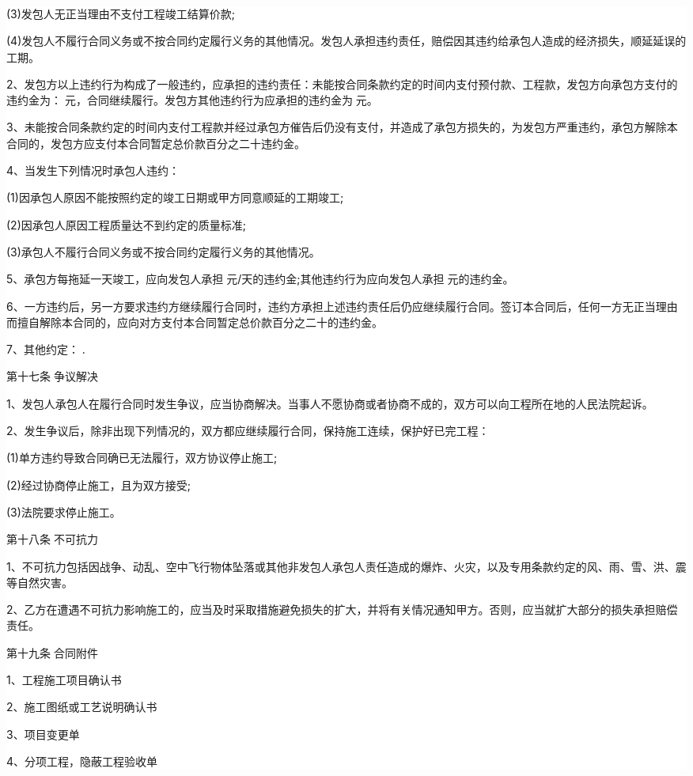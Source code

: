 (3)发包人无正当理由不支付工程竣工结算价款;


(4)发包人不履行合同义务或不按合同约定履行义务的其他情况。发包人承担违约责任，赔偿因其违约给承包人造成的经济损失，顺延延误的工期。


2、发包方以上违约行为构成了一般违约，应承担的违约责任：未能按合同条款约定的时间内支付预付款、工程款，发包方向承包方支付的违约金为： 元，合同继续履行。发包方其他违约行为应承担的违约金为 元。


3、未能按合同条款约定的时间内支付工程款并经过承包方催告后仍没有支付，并造成了承包方损失的，为发包方严重违约，承包方解除本合同的，发包方应支付本合同暂定总价款百分之二十违约金。


4、当发生下列情况时承包人违约：


(1)因承包人原因不能按照约定的竣工日期或甲方同意顺延的工期竣工;


(2)因承包人原因工程质量达不到约定的质量标准;


(3)承包人不履行合同义务或不按合同约定履行义务的其他情况。


5、承包方每拖延一天竣工，应向发包人承担 元/天的违约金;其他违约行为应向发包人承担 元的违约金。


6、一方违约后，另一方要求违约方继续履行合同时，违约方承担上述违约责任后仍应继续履行合同。签订本合同后，任何一方无正当理由而擅自解除本合同的，应向对方支付本合同暂定总价款百分之二十的违约金。


7、其他约定： .


第十七条 争议解决


1、发包人承包人在履行合同时发生争议，应当协商解决。当事人不愿协商或者协商不成的，双方可以向工程所在地的人民法院起诉。


2、发生争议后，除非出现下列情况的，双方都应继续履行合同，保持施工连续，保护好已完工程：


(1)单方违约导致合同确已无法履行，双方协议停止施工;


(2)经过协商停止施工，且为双方接受;


(3)法院要求停止施工。


第十八条 不可抗力


1、不可抗力包括因战争、动乱、空中飞行物体坠落或其他非发包人承包人责任造成的爆炸、火灾，以及专用条款约定的风、雨、雪、洪、震等自然灾害。


2、乙方在遭遇不可抗力影响施工的，应当及时采取措施避免损失的扩大，并将有关情况通知甲方。否则，应当就扩大部分的损失承担赔偿责任。


第十九条 合同附件


1、工程施工项目确认书


2、施工图纸或工艺说明确认书


3、项目变更单


4、分项工程，隐蔽工程验收单
